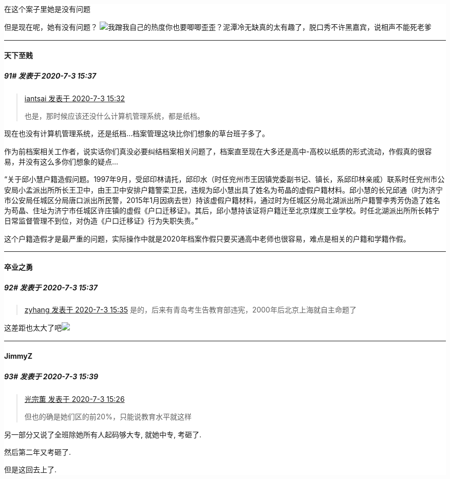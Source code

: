 在这个案子里她是没有问题

但是现在呢，她有没有问题？</blockquote>
<img src="https://static.saraba1st.com/image/smiley/face2017/003.png" referrerpolicy="no-referrer">我蹭我自己的热度你也要唧唧歪歪？泥潭冷无缺真的太有趣了，脱口秀不许黑嘉宾，说相声不能死老爹


-----

####  天下至贱  
##### 91#       发表于 2020-7-3 15:37


<blockquote><a href="httphttps://bbs.saraba1st.com/2b/forum.php?mod=redirect&amp;goto=findpost&amp;pid=48050737&amp;ptid=1945626" target="_blank">iantsai 发表于 2020-7-3 15:32</a>

也是，那时候应该还没什么计算机管理系统，都是纸档。</blockquote>
现在也没有计算机管理系统，还是纸档...档案管理这块比你们想象的草台班子多了。


作为前档案相关工作者，说实话你们真没必要纠结档案相关问题了，档案直至现在大多还是高中-高校以纸质的形式流动，作假真的很容易，并没有这么多你们想象的疑点...


“关于邱小慧户籍造假问题。1997年9月，受邱印林请托，邱印水（时任兖州市王因镇党委副书记、镇长，系邱印林亲戚）联系时任兖州市公安局小孟派出所所长王卫中，由王卫中安排户籍警栾卫民，违规为邱小慧出具了姓名为苟晶的虚假户籍材料。邱小慧的长兄邱通（时为济宁市公安局任城区分局唐口派出所民警，2015年1月因病去世）持该虚假户籍材料，通过时为任城区分局北湖派出所户籍警李秀芳伪造了姓名为苟晶、住址为济宁市任城区许庄镇的虚假《户口迁移证》。其后，邱小慧持该证将户籍迁至北京煤炭工业学校。时任北湖派出所所长韩宁日常监督管理不到位，对伪造《户口迁移证》行为失职失责。”


这个户籍造假才是最严重的问题，实际操作中就是2020年档案作假只要买通高中老师也很容易，难点是相关的户籍和学籍作假。


-----

####  卒业之勇  
##### 92#       发表于 2020-7-3 15:37


<blockquote><a href="httphttps://bbs.saraba1st.com/2b/forum.php?mod=redirect&amp;goto=findpost&amp;pid=48050801&amp;ptid=1945626" target="_blank">zyhang 发表于 2020-7-3 15:35</a>
 是的，后来有青岛考生告教育部违宪，2000年后北京上海就自主命题了</blockquote>
这差距也太大了吧<img src="https://static.saraba1st.com/image/smiley/face2017/091.png" referrerpolicy="no-referrer">


-----

####  JimmyZ  
##### 93#       发表于 2020-7-3 15:39


<blockquote><a href="httphttps://bbs.saraba1st.com/2b/forum.php?mod=redirect&amp;goto=findpost&amp;pid=48050628&amp;ptid=1945626" target="_blank">光宗薫 发表于 2020-7-3 15:26</a>

但也的确是她们区的前20%，只能说教育水平就这样</blockquote>
另一部分又说了全班除她所有人起码够大专, 就她中专, 考砸了.


然后第二年又考砸了.


但是这回去上了.
